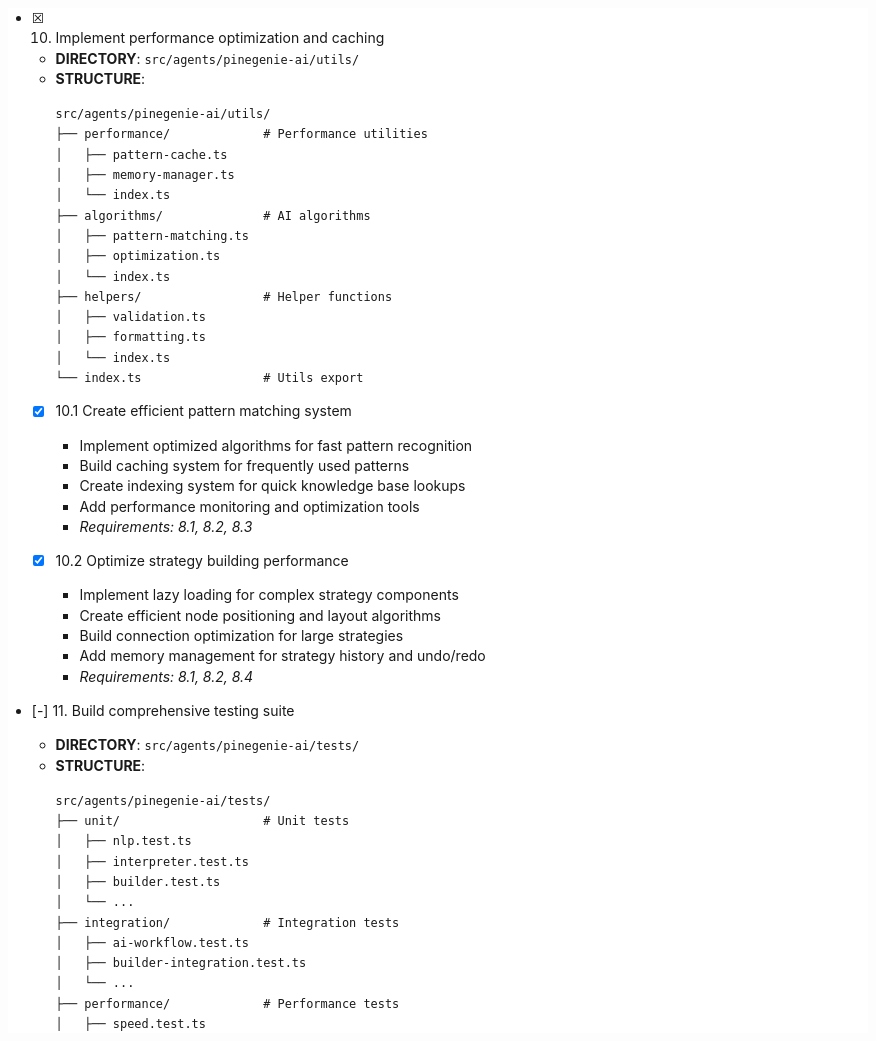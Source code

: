 - [x] 10. Implement performance optimization and caching





  - **DIRECTORY**: `src/agents/pinegenie-ai/utils/`
  - **STRUCTURE**:
    ```
    src/agents/pinegenie-ai/utils/
    ├── performance/             # Performance utilities
    │   ├── pattern-cache.ts
    │   ├── memory-manager.ts
    │   └── index.ts
    ├── algorithms/              # AI algorithms
    │   ├── pattern-matching.ts
    │   ├── optimization.ts
    │   └── index.ts
    ├── helpers/                 # Helper functions
    │   ├── validation.ts
    │   ├── formatting.ts
    │   └── index.ts
    └── index.ts                 # Utils export
    ```
  - [x] 10.1 Create efficient pattern matching system


    - Implement optimized algorithms for fast pattern recognition
    - Build caching system for frequently used patterns
    - Create indexing system for quick knowledge base lookups
    - Add performance monitoring and optimization tools
    - _Requirements: 8.1, 8.2, 8.3_

  - [x] 10.2 Optimize strategy building performance


    - Implement lazy loading for complex strategy components
    - Create efficient node positioning and layout algorithms
    - Build connection optimization for large strategies
    - Add memory management for strategy history and undo/redo
    - _Requirements: 8.1, 8.2, 8.4_

- [-] 11. Build comprehensive testing suite



  - **DIRECTORY**: `src/agents/pinegenie-ai/tests/`
  - **STRUCTURE**:
    ```
    src/agents/pinegenie-ai/tests/
    ├── unit/                    # Unit tests
    │   ├── nlp.test.ts
    │   ├── interpreter.test.ts
    │   ├── builder.test.ts
    │   └── ...
    ├── integration/             # Integration tests
    │   ├── ai-workflow.test.ts
    │   ├── builder-integration.test.ts
    │   └── ...
    ├── performance/             # Performance tests
    │   ├── speed.test.ts
